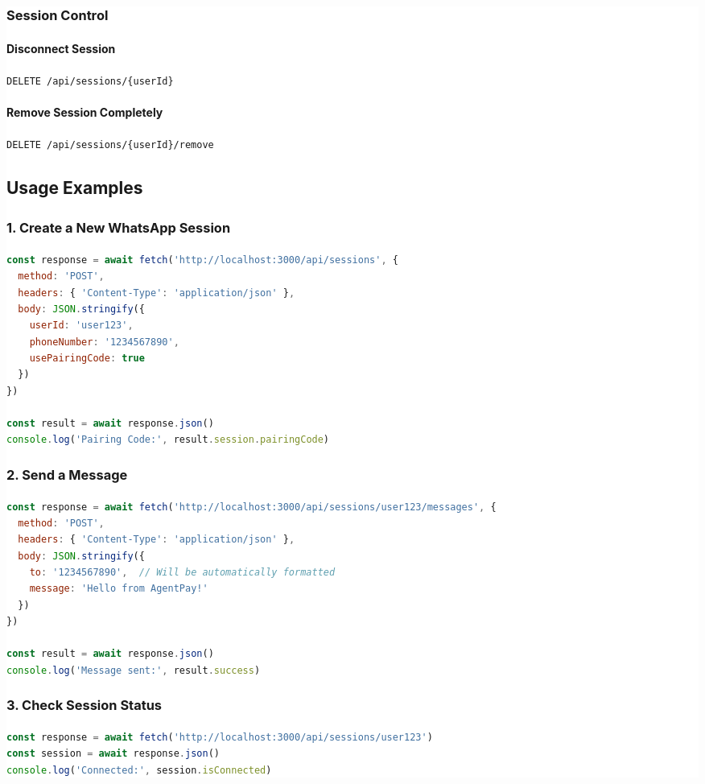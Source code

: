 ### Session Control

#### Disconnect Session
```http
DELETE /api/sessions/{userId}
```

#### Remove Session Completely
```http
DELETE /api/sessions/{userId}/remove
```

## Usage Examples

### 1. Create a New WhatsApp Session

```javascript
const response = await fetch('http://localhost:3000/api/sessions', {
  method: 'POST',
  headers: { 'Content-Type': 'application/json' },
  body: JSON.stringify({
    userId: 'user123',
    phoneNumber: '1234567890',
    usePairingCode: true
  })
})

const result = await response.json()
console.log('Pairing Code:', result.session.pairingCode)
```

### 2. Send a Message

```javascript
const response = await fetch('http://localhost:3000/api/sessions/user123/messages', {
  method: 'POST',
  headers: { 'Content-Type': 'application/json' },
  body: JSON.stringify({
    to: '1234567890',  // Will be automatically formatted
    message: 'Hello from AgentPay!'
  })
})

const result = await response.json()
console.log('Message sent:', result.success)
```

### 3. Check Session Status

```javascript
const response = await fetch('http://localhost:3000/api/sessions/user123')
const session = await response.json()
console.log('Connected:', session.isConnected)
```
